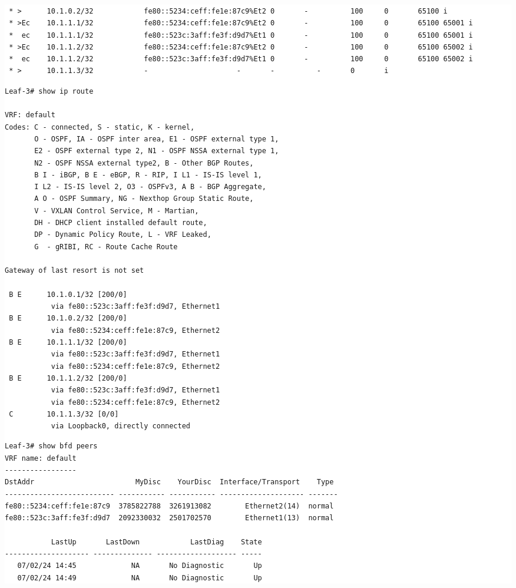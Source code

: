 ```
 * >      10.1.0.2/32            fe80::5234:ceff:fe1e:87c9%Et2 0       -          100     0       65100 i
 * >Ec    10.1.1.1/32            fe80::5234:ceff:fe1e:87c9%Et2 0       -          100     0       65100 65001 i
 *  ec    10.1.1.1/32            fe80::523c:3aff:fe3f:d9d7%Et1 0       -          100     0       65100 65001 i
 * >Ec    10.1.1.2/32            fe80::5234:ceff:fe1e:87c9%Et2 0       -          100     0       65100 65002 i
 *  ec    10.1.1.2/32            fe80::523c:3aff:fe3f:d9d7%Et1 0       -          100     0       65100 65002 i
 * >      10.1.1.3/32            -                     -       -          -       0       i
```

```
Leaf-3# show ip route

VRF: default
Codes: C - connected, S - static, K - kernel, 
       O - OSPF, IA - OSPF inter area, E1 - OSPF external type 1,
       E2 - OSPF external type 2, N1 - OSPF NSSA external type 1,
       N2 - OSPF NSSA external type2, B - Other BGP Routes,
       B I - iBGP, B E - eBGP, R - RIP, I L1 - IS-IS level 1,
       I L2 - IS-IS level 2, O3 - OSPFv3, A B - BGP Aggregate,
       A O - OSPF Summary, NG - Nexthop Group Static Route,
       V - VXLAN Control Service, M - Martian,
       DH - DHCP client installed default route,
       DP - Dynamic Policy Route, L - VRF Leaked,
       G  - gRIBI, RC - Route Cache Route

Gateway of last resort is not set

 B E      10.1.0.1/32 [200/0]
           via fe80::523c:3aff:fe3f:d9d7, Ethernet1
 B E      10.1.0.2/32 [200/0]
           via fe80::5234:ceff:fe1e:87c9, Ethernet2
 B E      10.1.1.1/32 [200/0]
           via fe80::523c:3aff:fe3f:d9d7, Ethernet1
           via fe80::5234:ceff:fe1e:87c9, Ethernet2
 B E      10.1.1.2/32 [200/0]
           via fe80::523c:3aff:fe3f:d9d7, Ethernet1
           via fe80::5234:ceff:fe1e:87c9, Ethernet2
 C        10.1.1.3/32 [0/0]
           via Loopback0, directly connected
```

```
Leaf-3# show bfd peers
VRF name: default
-----------------
DstAddr                        MyDisc    YourDisc  Interface/Transport    Type 
-------------------------- ----------- ----------- -------------------- -------
fe80::5234:ceff:fe1e:87c9  3785822788  3261913082        Ethernet2(14)  normal 
fe80::523c:3aff:fe3f:d9d7  2092330032  2501702570        Ethernet1(13)  normal 

           LastUp       LastDown            LastDiag    State
-------------------- -------------- ------------------- -----
   07/02/24 14:45             NA       No Diagnostic       Up
   07/02/24 14:49             NA       No Diagnostic       Up
```
